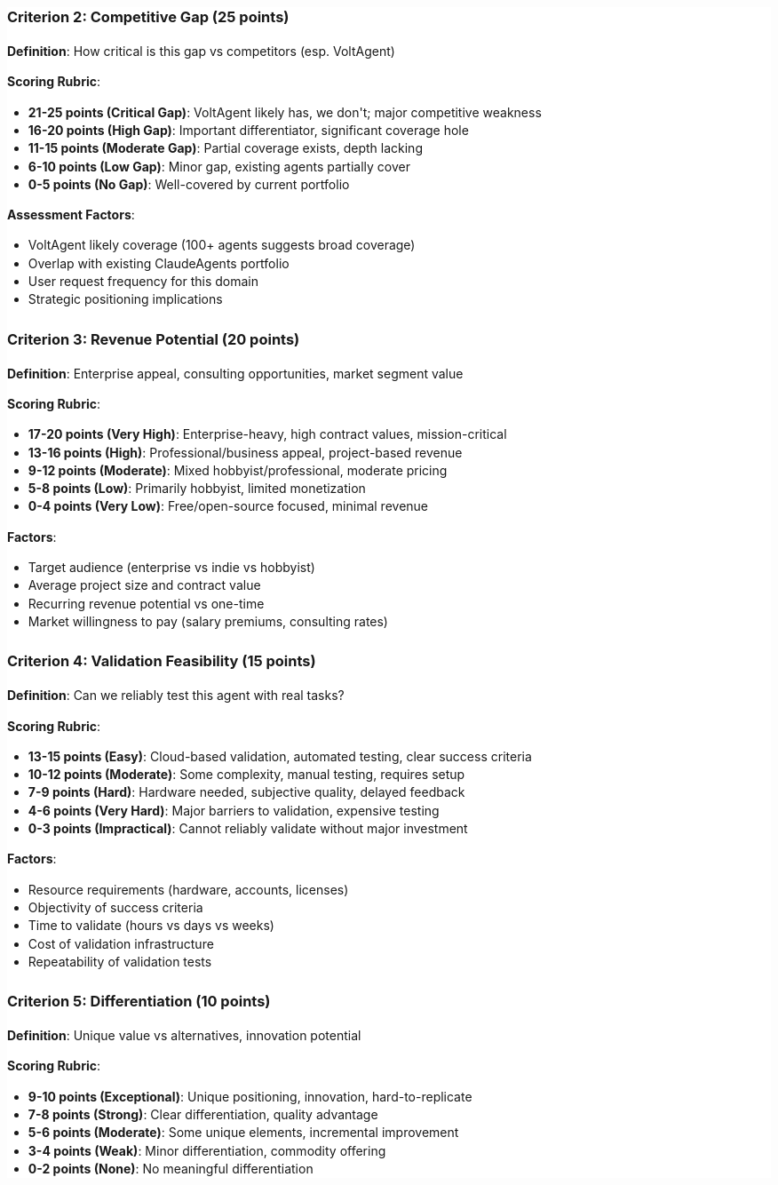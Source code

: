 ### Criterion 2: Competitive Gap (25 points)
**Definition**: How critical is this gap vs competitors (esp. VoltAgent)

**Scoring Rubric**:
- **21-25 points (Critical Gap)**: VoltAgent likely has, we don't; major competitive weakness
- **16-20 points (High Gap)**: Important differentiator, significant coverage hole
- **11-15 points (Moderate Gap)**: Partial coverage exists, depth lacking
- **6-10 points (Low Gap)**: Minor gap, existing agents partially cover
- **0-5 points (No Gap)**: Well-covered by current portfolio

**Assessment Factors**:
- VoltAgent likely coverage (100+ agents suggests broad coverage)
- Overlap with existing ClaudeAgents portfolio
- User request frequency for this domain
- Strategic positioning implications

### Criterion 3: Revenue Potential (20 points)
**Definition**: Enterprise appeal, consulting opportunities, market segment value

**Scoring Rubric**:
- **17-20 points (Very High)**: Enterprise-heavy, high contract values, mission-critical
- **13-16 points (High)**: Professional/business appeal, project-based revenue
- **9-12 points (Moderate)**: Mixed hobbyist/professional, moderate pricing
- **5-8 points (Low)**: Primarily hobbyist, limited monetization
- **0-4 points (Very Low)**: Free/open-source focused, minimal revenue

**Factors**:
- Target audience (enterprise vs indie vs hobbyist)
- Average project size and contract value
- Recurring revenue potential vs one-time
- Market willingness to pay (salary premiums, consulting rates)

### Criterion 4: Validation Feasibility (15 points)
**Definition**: Can we reliably test this agent with real tasks?

**Scoring Rubric**:
- **13-15 points (Easy)**: Cloud-based validation, automated testing, clear success criteria
- **10-12 points (Moderate)**: Some complexity, manual testing, requires setup
- **7-9 points (Hard)**: Hardware needed, subjective quality, delayed feedback
- **4-6 points (Very Hard)**: Major barriers to validation, expensive testing
- **0-3 points (Impractical)**: Cannot reliably validate without major investment

**Factors**:
- Resource requirements (hardware, accounts, licenses)
- Objectivity of success criteria
- Time to validate (hours vs days vs weeks)
- Cost of validation infrastructure
- Repeatability of validation tests

### Criterion 5: Differentiation (10 points)
**Definition**: Unique value vs alternatives, innovation potential

**Scoring Rubric**:
- **9-10 points (Exceptional)**: Unique positioning, innovation, hard-to-replicate
- **7-8 points (Strong)**: Clear differentiation, quality advantage
- **5-6 points (Moderate)**: Some unique elements, incremental improvement
- **3-4 points (Weak)**: Minor differentiation, commodity offering
- **0-2 points (None)**: No meaningful differentiation
